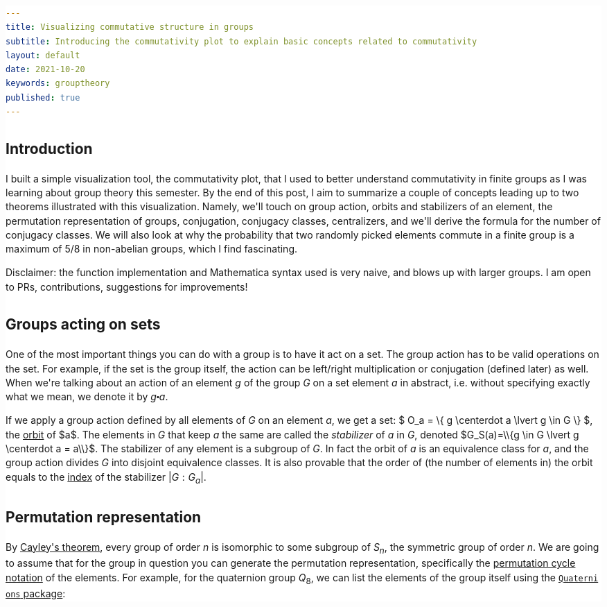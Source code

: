 ```yaml
---
title: Visualizing commutative structure in groups
subtitle: Introducing the commutativity plot to explain basic concepts related to commutativity
layout: default
date: 2021-10-20
keywords: grouptheory
published: true
---
```


## Introduction

I built a simple visualization tool, the commutativity plot, that I used to better understand commutativity in finite groups as I was learning about group theory this semester. By the end of this post, I aim to summarize a couple of concepts leading up to two theorems illustrated with this visualization. Namely, we'll touch on group action, orbits and stabilizers of an element, the permutation representation of groups, conjugation, conjugacy classes, centralizers, and we'll derive the formula for the number of conjugacy classes. We will also look at why the probability that two randomly picked elements commute in a finite group is a maximum of 5/8 in non-abelian groups, which I find fascinating.

Disclaimer: the function implementation and Mathematica syntax used is very naive, and blows up with larger groups. I am open to PRs, contributions, suggestions for improvements!



## Groups acting on sets

One of the most important things you can do with a group is to have it act on a set. The group action has to be valid operations on the set. For example, if the set is the group itself, the action can be left/right multiplication or conjugation (defined later) as well. When we're talking about an action of an element $g$ of the group $G$ on a set element $a$ in abstract, i.e. without specifying exactly what we mean, we denote it by $g \centerdot a$. 

If we apply a group action defined by all elements of $G$ on an element $a$, we get a set: $ O_a = \\{ g \centerdot a \lvert g \in G \\} $, the [orbit](https://proofwiki.org/wiki/Definition:Orbit_(Group_Theory)) of $a$. The elements in $G$ that keep $a$ the same are called the _stabilizer_ of $a$ in $G$, denoted $G_S(a)=\\{g \in G \lvert g \centerdot a = a\\}$. The stabilizer of any element is a subgroup of $G$. In fact the orbit of $a$ is an equivalence class for $a$, and the group action divides $G$ into disjoint equivalence classes. It is also provable that the order of (the number of elements in) the orbit equals to the [index](https://en.wikipedia.org/wiki/Index_of_a_subgroup) of the stabilizer $\lvert G : G_a\lvert$.


## Permutation representation 

By [Cayley's theorem](https://en.wikipedia.org/wiki/Cayley%27s_theorem), every group of order $n$ is isomorphic to some subgroup of $S_n$, the symmetric group of order $n$. We are going to assume that for the group in question you can generate the permutation representation, specifically the [permutation cycle notation](https://mathworld.wolfram.com/PermutationCycle.html) of the elements. For example, for the quaternion group $Q_8$, we can list the elements of the group itself using the [`Quaternions` package](https://reference.wolfram.com/language/Quaternions/tutorial/Quaternions.html): 
